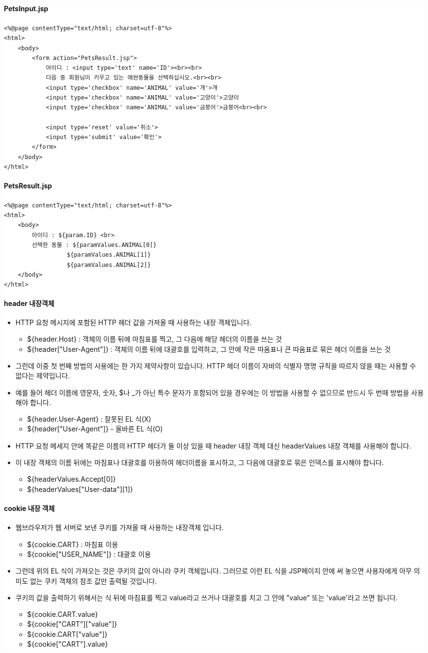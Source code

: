 #### PetsInput.jsp
```
<%@page contentType="text/html; charset=utf-8"%>
<html>
	<body>
		<form action="PetsResult.jsp">
			아이디 : <input type='text' name='ID'><br><br>
			다음 중 회원님이 키우고 있는 애완동물을 선택하십시오.<br><br>
			<input type='checkbox' name='ANIMAL' value='개'>개
			<input type='checkbox' name='ANIMAL' value='고양이'>고양이
			<input type='checkbox' name='ANIMAL' value='금붕어'>금붕어<br><br>
			
			<input type='reset' value='취소'>
			<input type='submit' value='확인'>
		</form>
	</body>
</html>
```

#### PetsResult.jsp
```
<%@page contentType="text/html; charset=utf-8"%>
<html>
	<body>
		아이디 : ${param.ID} <br>
		선택한 동물 : ${paramValues.ANIMAL[0]}
			      ${paramValues.ANIMAL[1]}
			      ${paramValues.ANIMAL[2]}
	</body>
</html>
```

#### header 내장객체
- HTTP 요청 메시지에 포함된 HTTP 헤더 값을 가져올 때 사용하는 내장 객체입니다.
	- ${header.Host} : 객체의 이름 뒤에 마침표를 찍고, 그 다음에 해당 헤더의 이름을 쓰는 것
	- ${header\["User-Agent"\]} : 객체의 이름 뒤에 대괄호를 입력하고, 그 안에 작은 따옴표나 큰 따옴표로 묶은 헤더 이름을 쓰는 것

- 그런데 이중 첫 번째 방법의 사용에는 한 가지 제약사항이 있습니다. HTTP 헤더 이름이 자바의 식별자 명명 규칙을 따르지 않을 때는 사용할 수 없다는 제약입니다.
- 예를 들어 헤더 이름에 영문자, 숫자, $나 \_가 아닌 특수 문자가 포함되어 있을 경우에는 이 방법을 사용할 수 없으므로 반드시 두 번때 방법을 사용해야 합니다.
	- ${header.User-Agent} : 잘못된 EL 식(X)
	- ${header\["User-Agent"]} - 올바른 EL 식(O)
	
- HTTP 요청 메세지 안에 똑같은 이름의 HTTP 헤더가 둘 이상 있을 때 header 내장 객체 대신 headerValues 내장 객체를 사용해야 합니다. 
- 이 내장 객체의 이름 뒤에는 마침표나 대괄호를 이용하여 헤더이름을 표시하고, 그 다음에 대괄호로 묶은 인덱스를 표시해야 합니다.
	- ${headerValues.Accept\[0\]}
	- ${headerValues\["User-data"\]\[1\]}
	
#### cookie 내장 객체
- 웹브라우저가 웹 서버로 보낸 쿠키를 가져올 때 사용하는 내장객체 입니다.
	- ${cookie.CART} : 마침표 이용 
	- ${cookie\["USER_NAME"\]} : 대괄호 이용 
	
- 그런데 위의 EL 식이 가져오는 것은 쿠키의 값이 아니라 쿠키 객체입니다. 그러므로 이런 EL 식을 JSP페이지 안에 써 놓으면 사용자에게 아무 의미도 없는 쿠키 객체의 참조 값만 출력될 것입니다.
- 쿠키의 값을 출력하기 위해서는 식 뒤에 마침표를 찍고 value라고 쓰거나 대괄호를 치고 그 안에 "value" 또는 'value'라고 쓰면 됩니다.
	- ${cookie.CART.value} 
	- ${cookie\["CART"\]\["value"\]}
	- ${cookie.CART\["value"\]}
	- ${cookie\["CART"\].value}
